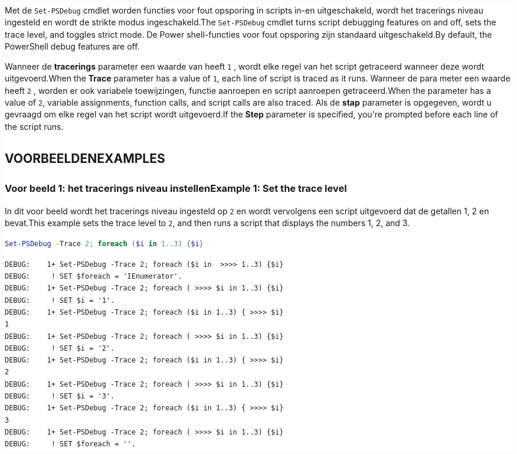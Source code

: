 <span data-ttu-id="6a597-110">Met de `Set-PSDebug` cmdlet worden functies voor fout opsporing in scripts in-en uitgeschakeld, wordt het tracerings niveau ingesteld en wordt de strikte modus ingeschakeld.</span><span class="sxs-lookup"><span data-stu-id="6a597-110">The `Set-PSDebug` cmdlet turns script debugging features on and off, sets the trace level, and toggles strict mode.</span></span> <span data-ttu-id="6a597-111">De Power shell-functies voor fout opsporing zijn standaard uitgeschakeld.</span><span class="sxs-lookup"><span data-stu-id="6a597-111">By default, the PowerShell debug features are off.</span></span>

<span data-ttu-id="6a597-112">Wanneer de **tracerings** parameter een waarde van heeft `1` , wordt elke regel van het script getraceerd wanneer deze wordt uitgevoerd.</span><span class="sxs-lookup"><span data-stu-id="6a597-112">When the **Trace** parameter has a value of `1`, each line of script is traced as it runs.</span></span> <span data-ttu-id="6a597-113">Wanneer de para meter een waarde heeft `2` , worden er ook variabele toewijzingen, functie aanroepen en script aanroepen getraceerd.</span><span class="sxs-lookup"><span data-stu-id="6a597-113">When the parameter has a value of `2`, variable assignments, function calls, and script calls are also traced.</span></span> <span data-ttu-id="6a597-114">Als de **stap** parameter is opgegeven, wordt u gevraagd om elke regel van het script wordt uitgevoerd.</span><span class="sxs-lookup"><span data-stu-id="6a597-114">If the **Step** parameter is specified, you're prompted before each line of the script runs.</span></span>

## <span data-ttu-id="6a597-115">VOORBEELDEN</span><span class="sxs-lookup"><span data-stu-id="6a597-115">EXAMPLES</span></span>

### <span data-ttu-id="6a597-116">Voor beeld 1: het tracerings niveau instellen</span><span class="sxs-lookup"><span data-stu-id="6a597-116">Example 1: Set the trace level</span></span>

<span data-ttu-id="6a597-117">In dit voor beeld wordt het tracerings niveau ingesteld op `2` en wordt vervolgens een script uitgevoerd dat de getallen 1, 2 en bevat.</span><span class="sxs-lookup"><span data-stu-id="6a597-117">This example sets the trace level to `2`, and then runs a script that displays the numbers 1, 2, and</span></span>
3.

```powershell
Set-PSDebug -Trace 2; foreach ($i in 1..3) {$i}
```

```Output
DEBUG:    1+ Set-PSDebug -Trace 2; foreach ($i in  >>>> 1..3) {$i}
DEBUG:     ! SET $foreach = 'IEnumerator'.
DEBUG:    1+ Set-PSDebug -Trace 2; foreach ( >>>> $i in 1..3) {$i}
DEBUG:     ! SET $i = '1'.
DEBUG:    1+ Set-PSDebug -Trace 2; foreach ($i in 1..3) { >>>> $i}
1
DEBUG:    1+ Set-PSDebug -Trace 2; foreach ( >>>> $i in 1..3) {$i}
DEBUG:     ! SET $i = '2'.
DEBUG:    1+ Set-PSDebug -Trace 2; foreach ($i in 1..3) { >>>> $i}
2
DEBUG:    1+ Set-PSDebug -Trace 2; foreach ( >>>> $i in 1..3) {$i}
DEBUG:     ! SET $i = '3'.
DEBUG:    1+ Set-PSDebug -Trace 2; foreach ($i in 1..3) { >>>> $i}
3
DEBUG:    1+ Set-PSDebug -Trace 2; foreach ( >>>> $i in 1..3) {$i}
DEBUG:     ! SET $foreach = ''.
```

